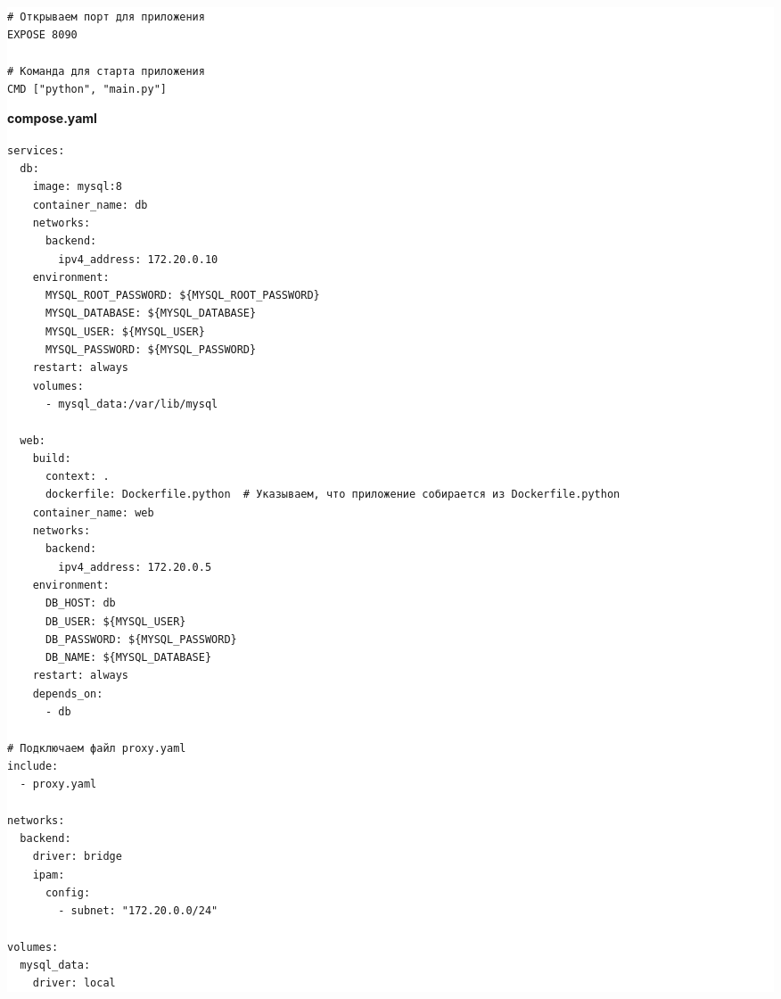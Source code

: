 ```
# Открываем порт для приложения
EXPOSE 8090

# Команда для старта приложения
CMD ["python", "main.py"]
```

**compose.yaml**

```
services:
  db:
    image: mysql:8
    container_name: db
    networks:
      backend:
        ipv4_address: 172.20.0.10
    environment:
      MYSQL_ROOT_PASSWORD: ${MYSQL_ROOT_PASSWORD}
      MYSQL_DATABASE: ${MYSQL_DATABASE}
      MYSQL_USER: ${MYSQL_USER}
      MYSQL_PASSWORD: ${MYSQL_PASSWORD}
    restart: always
    volumes:
      - mysql_data:/var/lib/mysql

  web:
    build:
      context: .
      dockerfile: Dockerfile.python  # Указываем, что приложение собирается из Dockerfile.python
    container_name: web
    networks:
      backend:
        ipv4_address: 172.20.0.5
    environment:
      DB_HOST: db
      DB_USER: ${MYSQL_USER}
      DB_PASSWORD: ${MYSQL_PASSWORD}
      DB_NAME: ${MYSQL_DATABASE}
    restart: always
    depends_on:
      - db

# Подключаем файл proxy.yaml
include:
  - proxy.yaml

networks:
  backend:
    driver: bridge
    ipam:
      config:
        - subnet: "172.20.0.0/24"

volumes:
  mysql_data:
    driver: local
```
